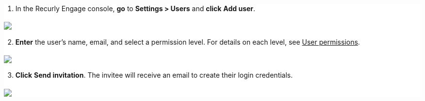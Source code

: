 1. In the Recurly Engage console, **go** to **Settings > Users** and **click** **Add user**.

<Image align="center" className="border" border={true} width="70% " src="https://files.readme.io/8080696-image.png" />

2. **Enter** the user’s name, email, and select a permission level. For details on each level, see [User permissions](pulse-users).

<Image align="center" className="border" border={true} width="70% " src="https://files.readme.io/9bca05b-image.png" />

3. **Click** **Send invitation**. The invitee will receive an email to create their login credentials.

<Image align="center" className="border" border={true} width="70% " src="https://files.readme.io/2af7842-image.png" />